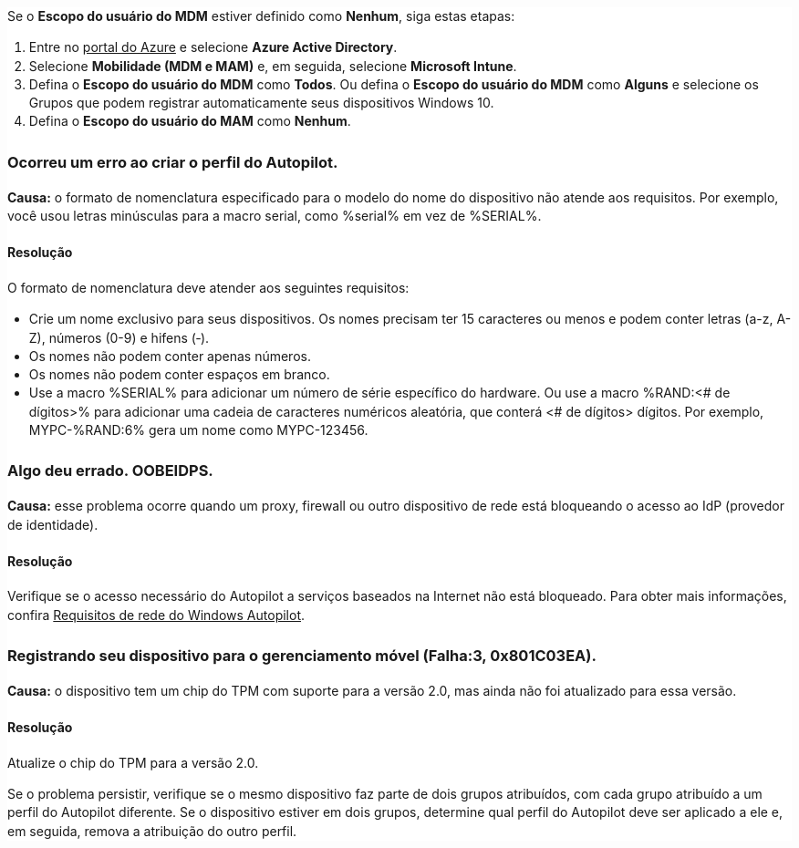 Se o **Escopo do usuário do MDM** estiver definido como **Nenhum**, siga estas etapas: 
 
1. Entre no [portal do Azure](https://portal.azure.com/) e selecione **Azure Active Directory**.
2. Selecione **Mobilidade (MDM e MAM)** e, em seguida, selecione **Microsoft Intune**.    
3. Defina o **Escopo do usuário do MDM** como **Todos**. Ou defina o **Escopo do usuário do MDM** como **Alguns** e selecione os Grupos que podem registrar automaticamente seus dispositivos Windows 10.    
4. Defina o **Escopo do usuário do MAM** como **Nenhum**.


### <a name="an-error-occurred-while-creating-autopilot-profile"></a>Ocorreu um erro ao criar o perfil do Autopilot.

**Causa:** o formato de nomenclatura especificado para o modelo do nome do dispositivo não atende aos requisitos. Por exemplo, você usou letras minúsculas para a macro serial, como %serial% em vez de %SERIAL%.

#### <a name="resolution"></a>Resolução

O formato de nomenclatura deve atender aos seguintes requisitos:

- Crie um nome exclusivo para seus dispositivos. Os nomes precisam ter 15 caracteres ou menos e podem conter letras (a-z, A-Z), números (0-9) e hifens (‐).
- Os nomes não podem conter apenas números.
- Os nomes não podem conter espaços em branco.
- Use a macro %SERIAL% para adicionar um número de série específico do hardware. Ou use a macro %RAND:<# de dígitos>% para adicionar uma cadeia de caracteres numéricos aleatória, que conterá <# de dígitos> dígitos. Por exemplo, MYPC-%RAND:6% gera um nome como MYPC-123456.

### <a name="something-went-wrong-oobeidps"></a>Algo deu errado. OOBEIDPS.

**Causa:** esse problema ocorre quando um proxy, firewall ou outro dispositivo de rede está bloqueando o acesso ao IdP (provedor de identidade).

#### <a name="resolution"></a>Resolução
Verifique se o acesso necessário do Autopilot a serviços baseados na Internet não está bloqueado. Para obter mais informações, confira [Requisitos de rede do Windows Autopilot](https://docs.microsoft.com/windows/deployment/windows-autopilot/windows-autopilot-requirements-network).


### <a name="registering-your-device-for-mobile-management-failed3-0x801c03ea"></a>Registrando seu dispositivo para o gerenciamento móvel (Falha:3, 0x801C03EA).

**Causa:** o dispositivo tem um chip do TPM com suporte para a versão 2.0, mas ainda não foi atualizado para essa versão.

#### <a name="resolution"></a>Resolução
Atualize o chip do TPM para a versão 2.0.

Se o problema persistir, verifique se o mesmo dispositivo faz parte de dois grupos atribuídos, com cada grupo atribuído a um perfil do Autopilot diferente. Se o dispositivo estiver em dois grupos, determine qual perfil do Autopilot deve ser aplicado a ele e, em seguida, remova a atribuição do outro perfil.
